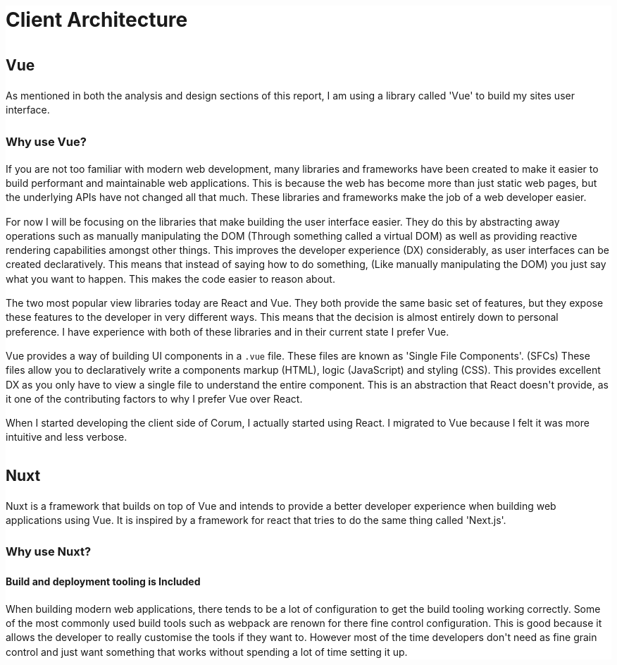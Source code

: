 # Client Architecture

## Vue

As mentioned in both the analysis and design sections of this report, I am using
a library called 'Vue' to build my sites user interface.

### Why use Vue?

If you are not too familiar with modern web development, many libraries and
frameworks have been created to make it easier to build performant and
maintainable web applications. This is because the web has become more than just
static web pages, but the underlying APIs have not changed all that much. These
libraries and frameworks make the job of a web developer easier.

For now I will be focusing on the libraries that make building the user
interface easier. They do this by abstracting away operations such as manually
manipulating the DOM (Through something called a virtual DOM) as well as
providing reactive rendering capabilities amongst other things. This improves
the developer experience (DX) considerably, as user interfaces can be created
declaratively. This means that instead of saying how to do something, (Like
manually manipulating the DOM) you just say what you want to happen. This makes
the code easier to reason about.

The two most popular view libraries today are React and Vue. They both provide
the same basic set of features, but they expose these features to the developer
in very different ways. This means that the decision is almost entirely down to
personal preference. I have experience with both of these libraries and in their
current state I prefer Vue.

Vue provides a way of building UI components in a `.vue` file. These files are
known as 'Single File Components'. (SFCs) These files allow you to declaratively
write a components markup (HTML), logic (JavaScript) and styling (CSS). This
provides excellent DX as you only have to view a single file to understand the
entire component. This is an abstraction that React doesn't provide, as it one
of the contributing factors to why I prefer Vue over React.

When I started developing the client side of Corum, I actually started using
React. I migrated to Vue because I felt it was more intuitive and less verbose.

## Nuxt

Nuxt is a framework that builds on top of Vue and intends to provide a better
developer experience when building web applications using Vue. It is inspired by
a framework for react that tries to do the same thing called 'Next.js'.

### Why use Nuxt?

#### Build and deployment tooling is Included

When building modern web applications, there tends to be a lot of configuration
to get the build tooling working correctly. Some of the most commonly used build
tools such as webpack are renown for there fine control configuration. This is
good because it allows the developer to really customise the tools if they want
to. However most of the time developers don't need as fine grain control and
just want something that works without spending a lot of time setting it up.
